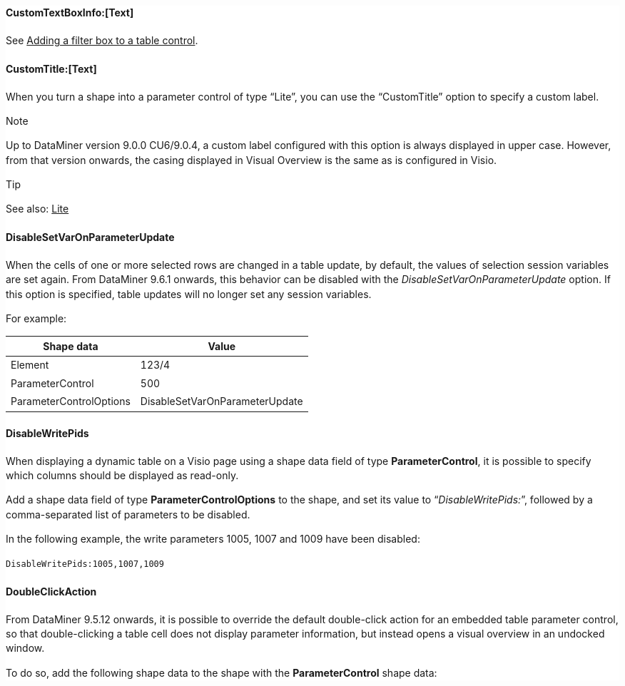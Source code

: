 #### CustomTextBoxInfo:\[Text\]

See [Adding a filter box to a table control](Turning_a_shape_into_a_parameter_control.md#adding-a-filter-box-to-a-table-control).

#### CustomTitle:\[Text\]

When you turn a shape into a parameter control of type “Lite”, you can use the “CustomTitle” option to specify a custom label.

> [!NOTE]
> Up to DataMiner version 9.0.0 CU6/9.0.4, a custom label configured with this option is always displayed in upper case. However, from that version onwards, the casing displayed in Visual Overview is the same as is configured in Visio. 

> [!TIP]
> See also:
> [Lite](#lite)

#### DisableSetVarOnParameterUpdate

When the cells of one or more selected rows are changed in a table update, by default, the values of selection session variables are set again. From DataMiner 9.6.1 onwards, this behavior can be disabled with the *DisableSetVarOnParameterUpdate* option. If this option is specified, table updates will no longer set any session variables.

For example:

| Shape data              | Value                          |
|-------------------------|--------------------------------|
| Element                 | 123/4                          |
| ParameterControl        | 500                            |
| ParameterControlOptions | DisableSetVarOnParameterUpdate |

#### DisableWritePids

When displaying a dynamic table on a Visio page using a shape data field of type **ParameterControl**, it is possible to specify which columns should be displayed as read-only.

Add a shape data field of type **ParameterControlOptions** to the shape, and set its value to “*DisableWritePids:*”, followed by a comma-separated list of parameters to be disabled.

In the following example, the write parameters 1005, 1007 and 1009 have been disabled:

```txt
DisableWritePids:1005,1007,1009
```

#### DoubleClickAction

From DataMiner 9.5.12 onwards, it is possible to override the default double-click action for an embedded table parameter control, so that double-clicking a table cell does not display parameter information, but instead opens a visual overview in an undocked window.

To do so, add the following shape data to the shape with the **ParameterControl** shape data:
